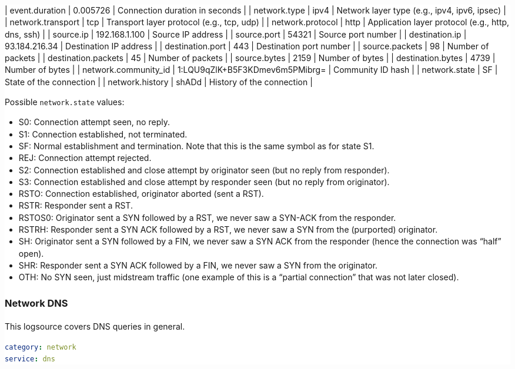 | event.duration       | 0.005726                       | Connection duration in seconds                    |
| network.type         | ipv4                           | Network layer type (e.g., ipv4, ipv6, ipsec)      |
| network.transport    | tcp                            | Transport layer protocol (e.g., tcp, udp)         |
| network.protocol     | http                           | Application layer protocol (e.g., http, dns, ssh) |
| source.ip            | 192.168.1.100                  | Source IP address                                 |
| source.port          | 54321                          | Source port number                                |
| destination.ip       | 93.184.216.34                  | Destination IP address                            |
| destination.port     | 443                            | Destination port number                           |
| source.packets       | 98                             | Number of packets                                 |
| destination.packets  | 45                             | Number of packets                                 |
| source.bytes         | 2159                           | Number of bytes                                   |
| destination.bytes    | 4739                           | Number of bytes                                   |
| network.community_id | 1:LQU9qZlK+B5F3KDmev6m5PMibrg= | Community ID hash                                 |
| network.state        | SF                             | State of the connection                           |
| network.history      | shADd                          | History of the connection                         |

Possible `network.state` values:

- S0: Connection attempt seen, no reply.
- S1: Connection established, not terminated.
- SF: Normal establishment and termination. Note that this is the same symbol as for state S1.
- REJ: Connection attempt rejected.
- S2: Connection established and close attempt by originator seen (but no reply from responder).
- S3: Connection established and close attempt by responder seen (but no reply from originator).
- RSTO: Connection established, originator aborted (sent a RST).
- RSTR: Responder sent a RST.
- RSTOS0: Originator sent a SYN followed by a RST, we never saw a SYN-ACK from the responder.
- RSTRH: Responder sent a SYN ACK followed by a RST, we never saw a SYN from the (purported) originator.
- SH: Originator sent a SYN followed by a FIN, we never saw a SYN ACK from the responder (hence the connection was “half” open).
- SHR: Responder sent a SYN ACK followed by a FIN, we never saw a SYN from the originator.
- OTH: No SYN seen, just midstream traffic (one example of this is a “partial connection” that was not later closed).

### Network DNS

This logsource covers DNS queries in general.

```yml
category: network
service: dns
```
